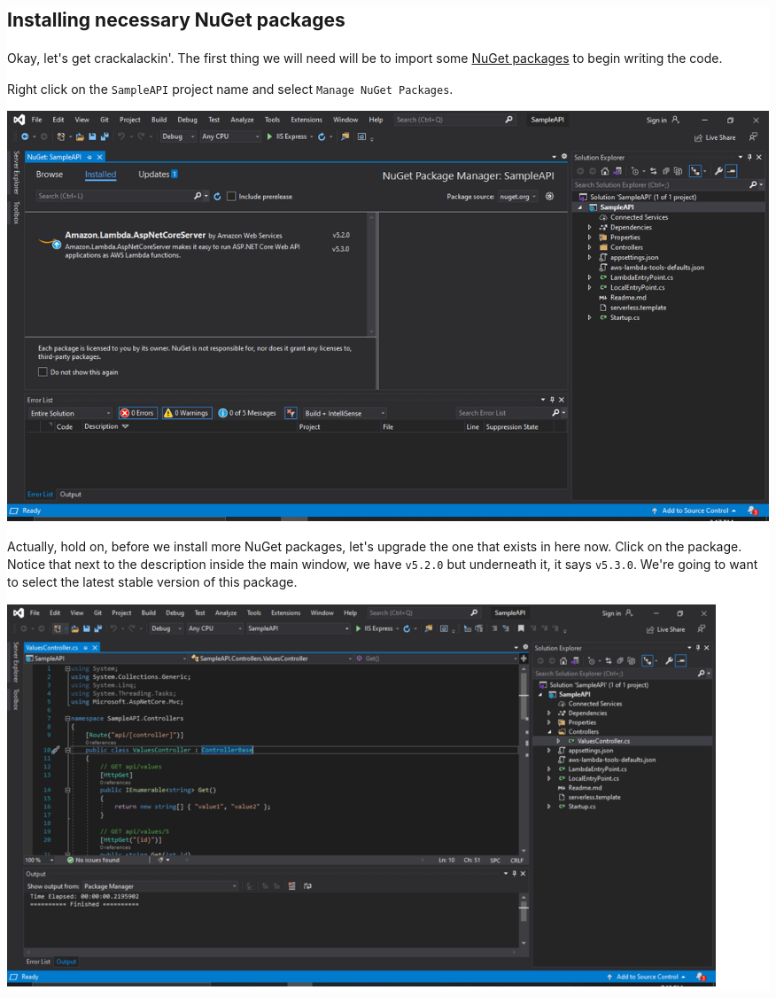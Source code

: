<a id="project-setup-to-begin-developing"></a>

## **Installing necessary NuGet packages**

<a id="nuget-packages-reference"></a>

Okay, let's get crackalackin'. The first thing we will need will be to import some [NuGet packages](#nuget-packages) to begin writing the code.

Right click on the ```SampleAPI``` project name and select ```Manage NuGet Packages```.

![Manage NuGet packages](./manage_nuget_packages.png)

Actually, hold on, before we install more NuGet packages, let's upgrade the one that exists in here now.  Click on the package. Notice that next to the description inside the main window, we have ```v5.2.0``` but underneath it, it says ```v5.3.0```. We're going to want to select the latest stable version of this package.  

![New AWS Serverless Project](./create_project_4.png)
